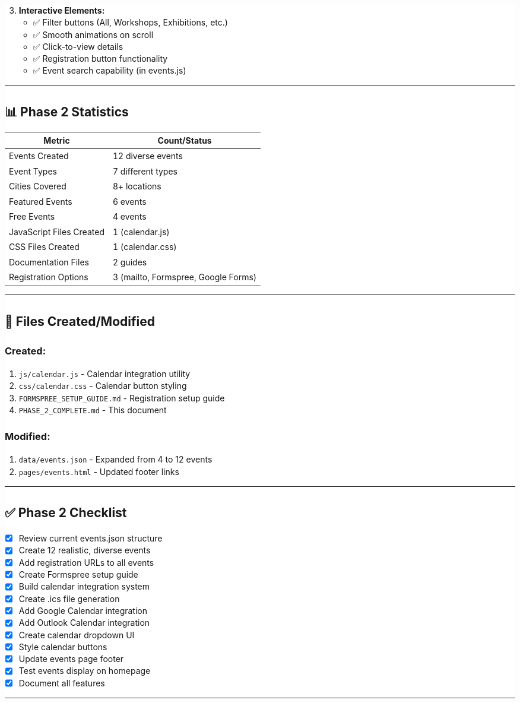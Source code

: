 3. **Interactive Elements:**
   - ✅ Filter buttons (All, Workshops, Exhibitions, etc.)
   - ✅ Smooth animations on scroll
   - ✅ Click-to-view details
   - ✅ Registration button functionality
   - ✅ Event search capability (in events.js)

---

## 📊 Phase 2 Statistics

| Metric | Count/Status |
|--------|--------------|
| Events Created | 12 diverse events |
| Event Types | 7 different types |
| Cities Covered | 8+ locations |
| Featured Events | 6 events |
| Free Events | 4 events |
| JavaScript Files Created | 1 (calendar.js) |
| CSS Files Created | 1 (calendar.css) |
| Documentation Files | 2 guides |
| Registration Options | 3 (mailto, Formspree, Google Forms) |

---

## 📁 Files Created/Modified

### Created:
1. `js/calendar.js` - Calendar integration utility
2. `css/calendar.css` - Calendar button styling
3. `FORMSPREE_SETUP_GUIDE.md` - Registration setup guide
4. `PHASE_2_COMPLETE.md` - This document

### Modified:
1. `data/events.json` - Expanded from 4 to 12 events
2. `pages/events.html` - Updated footer links

---

## ✅ Phase 2 Checklist

- [x] Review current events.json structure
- [x] Create 12 realistic, diverse events
- [x] Add registration URLs to all events
- [x] Create Formspree setup guide
- [x] Build calendar integration system
- [x] Create .ics file generation
- [x] Add Google Calendar integration
- [x] Add Outlook Calendar integration
- [x] Create calendar dropdown UI
- [x] Style calendar buttons
- [x] Update events page footer
- [x] Test events display on homepage
- [x] Document all features

---
